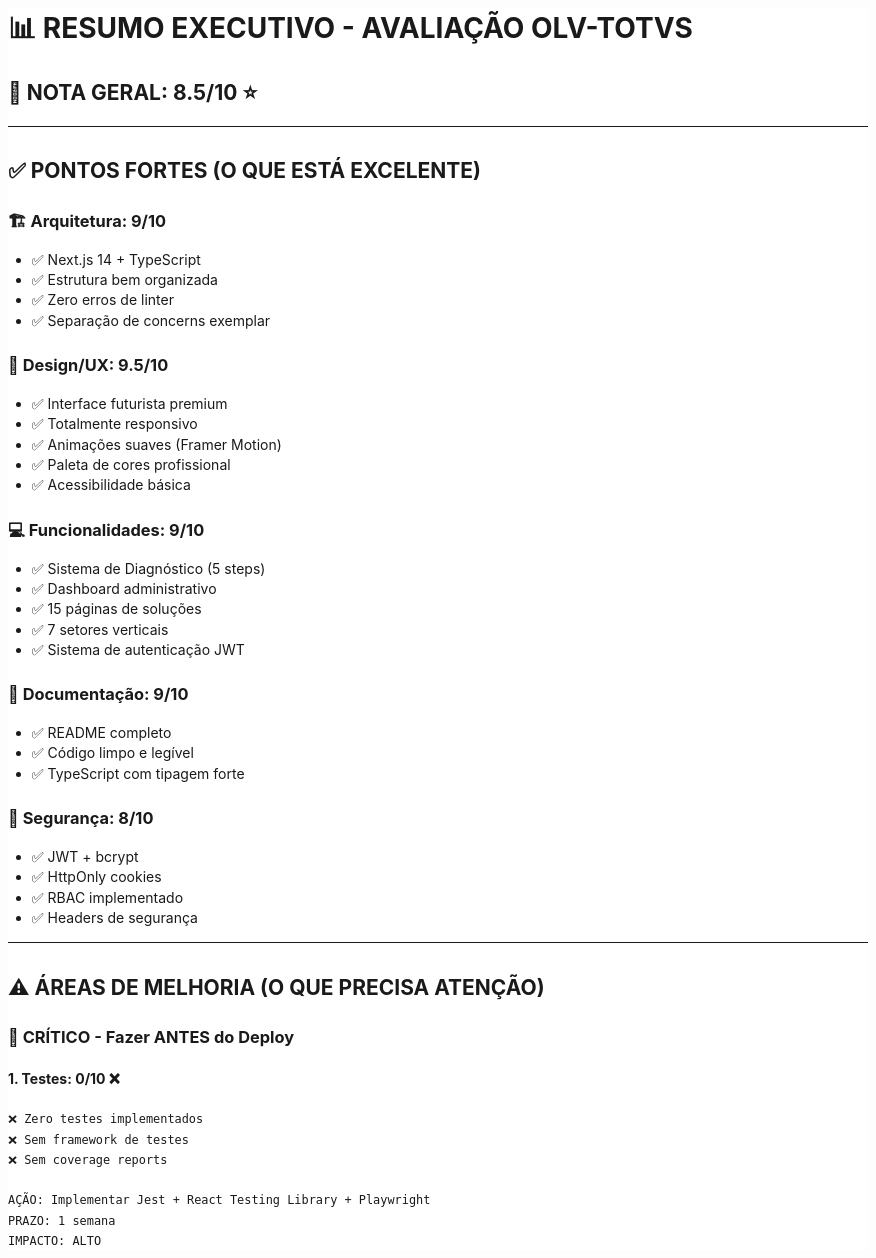 # 📊 RESUMO EXECUTIVO - AVALIAÇÃO OLV-TOTVS

## 🎯 NOTA GERAL: **8.5/10** ⭐

---

## ✅ PONTOS FORTES (O QUE ESTÁ EXCELENTE)

### 🏗️ **Arquitetura: 9/10**
- ✅ Next.js 14 + TypeScript
- ✅ Estrutura bem organizada
- ✅ Zero erros de linter
- ✅ Separação de concerns exemplar

### 🎨 **Design/UX: 9.5/10**
- ✅ Interface futurista premium
- ✅ Totalmente responsivo
- ✅ Animações suaves (Framer Motion)
- ✅ Paleta de cores profissional
- ✅ Acessibilidade básica

### 💻 **Funcionalidades: 9/10**
- ✅ Sistema de Diagnóstico (5 steps)
- ✅ Dashboard administrativo
- ✅ 15 páginas de soluções
- ✅ 7 setores verticais
- ✅ Sistema de autenticação JWT

### 📝 **Documentação: 9/10**
- ✅ README completo
- ✅ Código limpo e legível
- ✅ TypeScript com tipagem forte

### 🔐 **Segurança: 8/10**
- ✅ JWT + bcrypt
- ✅ HttpOnly cookies
- ✅ RBAC implementado
- ✅ Headers de segurança

---

## ⚠️ ÁREAS DE MELHORIA (O QUE PRECISA ATENÇÃO)

### 🔴 **CRÍTICO - Fazer ANTES do Deploy**

#### 1. **Testes: 0/10** ❌
```
❌ Zero testes implementados
❌ Sem framework de testes
❌ Sem coverage reports

AÇÃO: Implementar Jest + React Testing Library + Playwright
PRAZO: 1 semana
IMPACTO: ALTO
```
